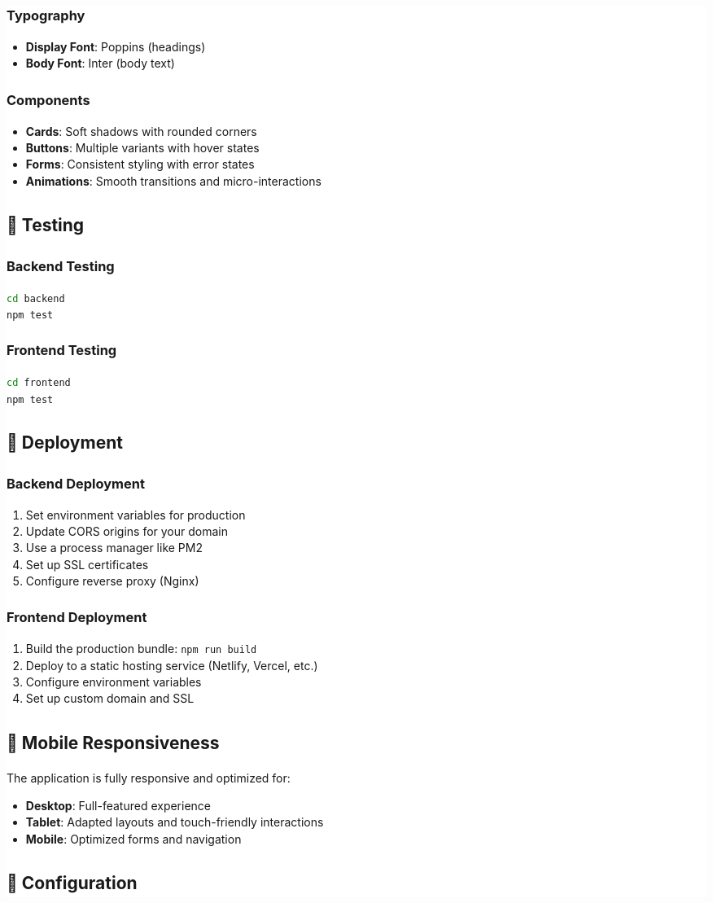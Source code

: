 ### Typography
- **Display Font**: Poppins (headings)
- **Body Font**: Inter (body text)

### Components
- **Cards**: Soft shadows with rounded corners
- **Buttons**: Multiple variants with hover states
- **Forms**: Consistent styling with error states
- **Animations**: Smooth transitions and micro-interactions

## 🧪 Testing

### Backend Testing
```bash
cd backend
npm test
```

### Frontend Testing
```bash
cd frontend
npm test
```

## 🚀 Deployment

### Backend Deployment
1. Set environment variables for production
2. Update CORS origins for your domain
3. Use a process manager like PM2
4. Set up SSL certificates
5. Configure reverse proxy (Nginx)

### Frontend Deployment
1. Build the production bundle: `npm run build`
2. Deploy to a static hosting service (Netlify, Vercel, etc.)
3. Configure environment variables
4. Set up custom domain and SSL

## 📱 Mobile Responsiveness

The application is fully responsive and optimized for:
- **Desktop**: Full-featured experience
- **Tablet**: Adapted layouts and touch-friendly interactions
- **Mobile**: Optimized forms and navigation

## 🔧 Configuration
